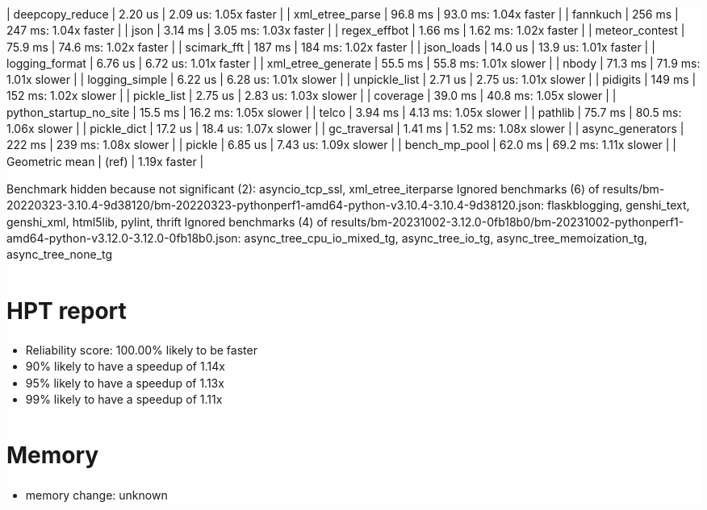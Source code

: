 | deepcopy_reduce          | 2.20 us                                                     | 2.09 us: 1.05x faster                                       |
| xml_etree_parse          | 96.8 ms                                                     | 93.0 ms: 1.04x faster                                       |
| fannkuch                 | 256 ms                                                      | 247 ms: 1.04x faster                                        |
| json                     | 3.14 ms                                                     | 3.05 ms: 1.03x faster                                       |
| regex_effbot             | 1.66 ms                                                     | 1.62 ms: 1.02x faster                                       |
| meteor_contest           | 75.9 ms                                                     | 74.6 ms: 1.02x faster                                       |
| scimark_fft              | 187 ms                                                      | 184 ms: 1.02x faster                                        |
| json_loads               | 14.0 us                                                     | 13.9 us: 1.01x faster                                       |
| logging_format           | 6.76 us                                                     | 6.72 us: 1.01x faster                                       |
| xml_etree_generate       | 55.5 ms                                                     | 55.8 ms: 1.01x slower                                       |
| nbody                    | 71.3 ms                                                     | 71.9 ms: 1.01x slower                                       |
| logging_simple           | 6.22 us                                                     | 6.28 us: 1.01x slower                                       |
| unpickle_list            | 2.71 us                                                     | 2.75 us: 1.01x slower                                       |
| pidigits                 | 149 ms                                                      | 152 ms: 1.02x slower                                        |
| pickle_list              | 2.75 us                                                     | 2.83 us: 1.03x slower                                       |
| coverage                 | 39.0 ms                                                     | 40.8 ms: 1.05x slower                                       |
| python_startup_no_site   | 15.5 ms                                                     | 16.2 ms: 1.05x slower                                       |
| telco                    | 3.94 ms                                                     | 4.13 ms: 1.05x slower                                       |
| pathlib                  | 75.7 ms                                                     | 80.5 ms: 1.06x slower                                       |
| pickle_dict              | 17.2 us                                                     | 18.4 us: 1.07x slower                                       |
| gc_traversal             | 1.41 ms                                                     | 1.52 ms: 1.08x slower                                       |
| async_generators         | 222 ms                                                      | 239 ms: 1.08x slower                                        |
| pickle                   | 6.85 us                                                     | 7.43 us: 1.09x slower                                       |
| bench_mp_pool            | 62.0 ms                                                     | 69.2 ms: 1.11x slower                                       |
| Geometric mean           | (ref)                                                       | 1.19x faster                                                |

Benchmark hidden because not significant (2): asyncio_tcp_ssl, xml_etree_iterparse
Ignored benchmarks (6) of results/bm-20220323-3.10.4-9d38120/bm-20220323-pythonperf1-amd64-python-v3.10.4-3.10.4-9d38120.json: flaskblogging, genshi_text, genshi_xml, html5lib, pylint, thrift
Ignored benchmarks (4) of results/bm-20231002-3.12.0-0fb18b0/bm-20231002-pythonperf1-amd64-python-v3.12.0-3.12.0-0fb18b0.json: async_tree_cpu_io_mixed_tg, async_tree_io_tg, async_tree_memoization_tg, async_tree_none_tg


# HPT report

- Reliability score: 100.00% likely to be faster
- 90% likely to have a speedup of 1.14x
- 95% likely to have a speedup of 1.13x
- 99% likely to have a speedup of 1.11x


# Memory

- memory change: unknown